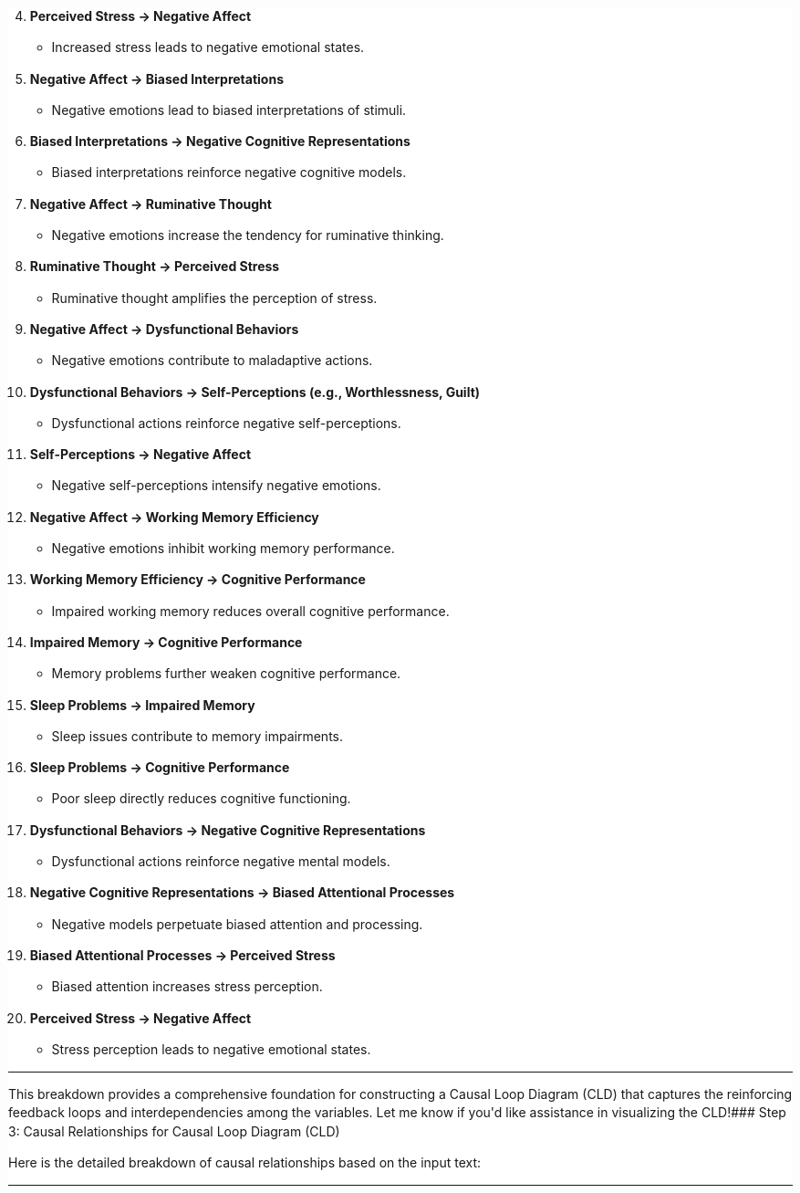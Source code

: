 4. **Perceived Stress → Negative Affect**  
   - Increased stress leads to negative emotional states.  

5. **Negative Affect → Biased Interpretations**  
   - Negative emotions lead to biased interpretations of stimuli.  

6. **Biased Interpretations → Negative Cognitive Representations**  
   - Biased interpretations reinforce negative cognitive models.  

7. **Negative Affect → Ruminative Thought**  
   - Negative emotions increase the tendency for ruminative thinking.  

8. **Ruminative Thought → Perceived Stress**  
   - Ruminative thought amplifies the perception of stress.  

9. **Negative Affect → Dysfunctional Behaviors**  
   - Negative emotions contribute to maladaptive actions.  

10. **Dysfunctional Behaviors → Self-Perceptions (e.g., Worthlessness, Guilt)**  
    - Dysfunctional actions reinforce negative self-perceptions.  

11. **Self-Perceptions → Negative Affect**  
    - Negative self-perceptions intensify negative emotions.  

12. **Negative Affect → Working Memory Efficiency**  
    - Negative emotions inhibit working memory performance.  

13. **Working Memory Efficiency → Cognitive Performance**  
    - Impaired working memory reduces overall cognitive performance.  

14. **Impaired Memory → Cognitive Performance**  
    - Memory problems further weaken cognitive performance.  

15. **Sleep Problems → Impaired Memory**  
    - Sleep issues contribute to memory impairments.  

16. **Sleep Problems → Cognitive Performance**  
    - Poor sleep directly reduces cognitive functioning.  

17. **Dysfunctional Behaviors → Negative Cognitive Representations**  
    - Dysfunctional actions reinforce negative mental models.  

18. **Negative Cognitive Representations → Biased Attentional Processes**  
    - Negative models perpetuate biased attention and processing.  

19. **Biased Attentional Processes → Perceived Stress**  
    - Biased attention increases stress perception.  

20. **Perceived Stress → Negative Affect**  
    - Stress perception leads to negative emotional states.  

---

This breakdown provides a comprehensive foundation for constructing a Causal Loop Diagram (CLD) that captures the reinforcing feedback loops and interdependencies among the variables. Let me know if you'd like assistance in visualizing the CLD!### Step 3: Causal Relationships for Causal Loop Diagram (CLD)

Here is the detailed breakdown of causal relationships based on the input text:

---